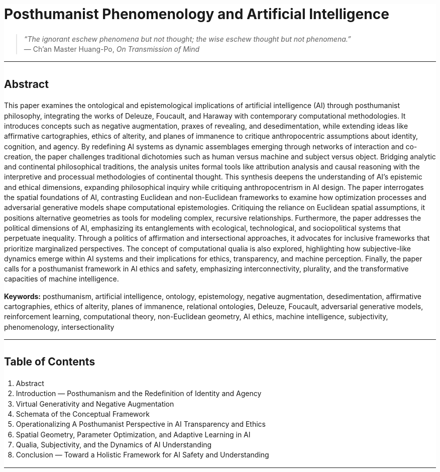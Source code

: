 # Posthumanist Phenomenology and Artificial Intelligence

> *“The ignorant eschew phenomena but not thought; the wise eschew thought but not phenomena.”*  
> — Ch’an Master Huang-Po, *On Transmission of Mind*

---

## Abstract

This paper examines the ontological and epistemological implications of artificial intelligence (AI) through posthumanist philosophy, integrating the works of Deleuze, Foucault, and Haraway with contemporary computational methodologies. It introduces concepts such as negative augmentation, praxes of revealing, and desedimentation, while extending ideas like affirmative cartographies, ethics of alterity, and planes of immanence to critique anthropocentric assumptions about identity, cognition, and agency. By redefining AI systems as dynamic assemblages emerging through networks of interaction and co-creation, the paper challenges traditional dichotomies such as human versus machine and subject versus object. Bridging analytic and continental philosophical traditions, the analysis unites formal tools like attribution analysis and causal reasoning with the interpretive and processual methodologies of continental thought. This synthesis deepens the understanding of AI’s epistemic and ethical dimensions, expanding philosophical inquiry while critiquing anthropocentrism in AI design. The paper interrogates the spatial foundations of AI, contrasting Euclidean and non-Euclidean frameworks to examine how optimization processes and adversarial generative models shape computational epistemologies. Critiquing the reliance on Euclidean spatial assumptions, it positions alternative geometries as tools for modeling complex, recursive relationships. Furthermore, the paper addresses the political dimensions of AI, emphasizing its entanglements with ecological, technological, and sociopolitical systems that perpetuate inequality. Through a politics of affirmation and intersectional approaches, it advocates for inclusive frameworks that prioritize marginalized perspectives. The concept of computational qualia is also explored, highlighting how subjective-like dynamics emerge within AI systems and their implications for ethics, transparency, and machine perception. Finally, the paper calls for a posthumanist framework in AI ethics and safety, emphasizing interconnectivity, plurality, and the transformative capacities of machine intelligence.

**Keywords:** posthumanism, artificial intelligence, ontology, epistemology, negative augmentation, desedimentation, affirmative cartographies, ethics of alterity, planes of immanence, relational ontologies, Deleuze, Foucault, adversarial generative models, reinforcement learning, computational theory, non-Euclidean geometry, AI ethics, machine intelligence, subjectivity, phenomenology, intersectionality

---

## Table of Contents

1. Abstract
2. Introduction — Posthumanism and the Redefinition of Identity and Agency
3. Virtual Generativity and Negative Augmentation
4. Schemata of the Conceptual Framework
5. Operationalizing A Posthumanist Perspective in AI Transparency and Ethics
6. Spatial Geometry, Parameter Optimization, and Adaptive Learning in AI
7. Qualia, Subjectivity, and the Dynamics of AI Understanding
8. Conclusion — Toward a Holistic Framework for AI Safety and Understanding

---